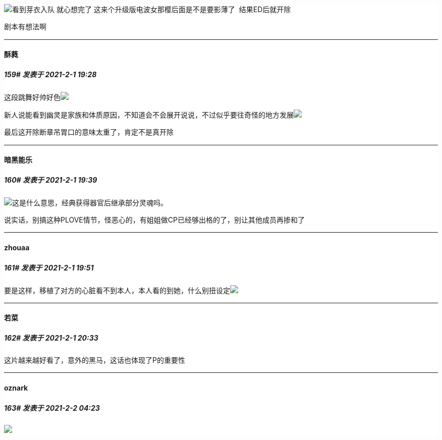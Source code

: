 
<img src="https://static.saraba1st.com/image/smiley/face2017/067.png" referrerpolicy="no-referrer">看到芽衣入队 就心想完了 这来个升级版电波女那樱后面是不是要影薄了  结果ED后就开除

剧本有想法啊


-----

####  酥蕤  
##### 159#       发表于 2021-2-1 19:28


这段跳舞好帅好色<img src="https://static.saraba1st.com/image/smiley/face2017/143.png" referrerpolicy="no-referrer">

新人说能看到幽灵是家族和体质原因，不知道会不会展开说说，不过似乎要往奇怪的地方发展<img src="https://static.saraba1st.com/image/smiley/face2017/068.png" referrerpolicy="no-referrer">

最后这开除断章吊胃口的意味太重了，肯定不是真开除


-----

####  暗黑能乐  
##### 160#       发表于 2021-2-1 19:39


<img src="https://static.saraba1st.com/image/smiley/face2017/064.png" referrerpolicy="no-referrer">这是什么意思，经典获得器官后继承部分灵魂吗。


说实话，别搞这种PLOVE情节，怪恶心的，有姐姐做CP已经够出格的了，别让其他成员再掺和了


-----

####  zhouaa  
##### 161#       发表于 2021-2-1 19:51


要是这样，移植了对方的心脏看不到本人，本人看的到她，什么别扭设定<img src="https://static.saraba1st.com/image/smiley/face2017/068.png" referrerpolicy="no-referrer">


-----

####  若菜  
##### 162#       发表于 2021-2-1 20:33


这片越来越好看了，意外的黑马，这话也体现了P的重要性


-----

####  oznark  
##### 163#       发表于 2021-2-2 04:23


<img src="https://img.saraba1st.com/forum/202102/02/042245ke2patrgqz88grcr.png" referrerpolicy="no-referrer">
